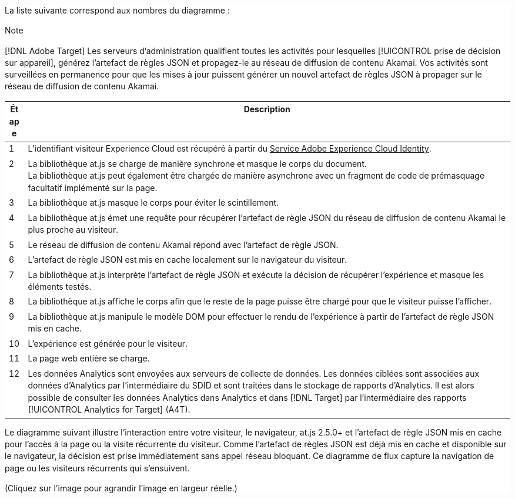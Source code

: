 La liste suivante correspond aux nombres du diagramme :

>[!NOTE]
>
>[!DNL Adobe Target] Les serveurs d’administration qualifient toutes les activités pour lesquelles [!UICONTROL prise de décision sur appareil], générez l’artefact de règles JSON et propagez-le au réseau de diffusion de contenu Akamai. Vos activités sont surveillées en permanence pour que les mises à jour puissent générer un nouvel artefact de règles JSON à propager sur le réseau de diffusion de contenu Akamai.

| Étape | Description |
| --- | --- |
| 1 | L’identifiant visiteur Experience Cloud est récupéré à partir du [Service Adobe Experience Cloud Identity](https://experienceleague.adobe.com/docs/id-service/using/home.html). |
| 2 | La bibliothèque at.js se charge de manière synchrone et masque le corps du document.<br />La bibliothèque at.js peut également être chargée de manière asynchrone avec un fragment de code de prémasquage facultatif implémenté sur la page. |
| 3 | La bibliothèque at.js masque le corps pour éviter le scintillement. |
| 4 | La bibliothèque at.js émet une requête pour récupérer l’artefact de règle JSON du réseau de diffusion de contenu Akamai le plus proche au visiteur. |
| 5 | Le réseau de diffusion de contenu Akamai répond avec l’artefact de règle JSON. |
| 6 | L’artefact de règle JSON est mis en cache localement sur le navigateur du visiteur. |
| 7 | La bibliothèque at.js interprète l’artefact de règle JSON et exécute la décision de récupérer l’expérience et masque les éléments testés. |
| 8 | La bibliothèque at.js affiche le corps afin que le reste de la page puisse être chargé pour que le visiteur puisse l’afficher. |
| 9 | La bibliothèque at.js manipule le modèle DOM pour effectuer le rendu de l’expérience à partir de l’artefact de règle JSON mis en cache. |
| 10 | L’expérience est générée pour le visiteur. |
| 11 | La page web entière se charge. |
| 12 | Les données Analytics sont envoyées aux serveurs de collecte de données. Les données ciblées sont associées aux données d’Analytics par l’intermédiaire du SDID et sont traitées dans le stockage de rapports d’Analytics. Il est alors possible de consulter les données Analytics dans Analytics et dans [!DNL Target] par l’intermédiaire des rapports [!UICONTROL Analytics for Target] (A4T). |

Le diagramme suivant illustre l’interaction entre votre visiteur, le navigateur, at.js 2.5.0+ et l’artefact de règle JSON mis en cache pour l’accès à la page ou la visite récurrente du visiteur. Comme l’artefact de règles JSON est déjà mis en cache et disponible sur le navigateur, la décision est prise immédiatement sans appel réseau bloquant. Ce diagramme de flux capture la navigation de page ou les visiteurs récurrents qui s’ensuivent.

(Cliquez sur l’image pour agrandir l’image en largeur réelle.)
